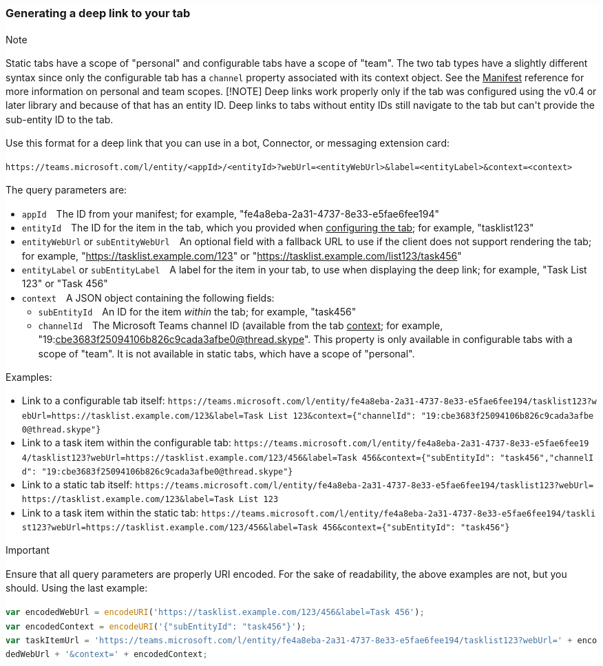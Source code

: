 ### Generating a deep link to your tab

> [!NOTE]
> Static tabs have a scope of "personal" and configurable tabs have a scope of "team". The two tab types have a slightly different syntax since only the configurable tab has a `channel` property associated with its context object. See the [Manifest](~/resources/schema/manifest-schema.md) reference for more information on personal and team scopes.
> [!NOTE]
> Deep links work properly only if the tab was configured using the v0.4 or later library and because of that has an entity ID. Deep links to tabs without entity IDs still navigate to the tab but can't provide the sub-entity ID to the tab.

Use this format for a deep link that you can use in a bot, Connector, or messaging extension card:

`https://teams.microsoft.com/l/entity/<appId>/<entityId>?webUrl=<entityWebUrl>&label=<entityLabel>&context=<context>`

The query parameters are:

* `appId`&emsp;The ID from your manifest; for example, "fe4a8eba-2a31-4737-8e33-e5fae6fee194"
* `entityId`&emsp;The ID for the item in the tab, which you provided when [configuring the tab](~/tabs/how-to/create-tab-pages/configuration-page.md); for example, "tasklist123"
* `entityWebUrl` or `subEntityWebUrl`&emsp;An optional field with a fallback URL to use if the client does not support rendering the tab; for example, "https://tasklist.example.com/123" or "https://tasklist.example.com/list123/task456"
* `entityLabel` or `subEntityLabel`&emsp;A label for the item in your tab, to use when displaying the deep link; for example, "Task List 123" or "Task 456"
* `context`&emsp;A JSON object containing the following fields:
  * `subEntityId`&emsp;An ID for the item _within_ the tab; for example, "task456"
  * `channelId`&emsp;The Microsoft Teams channel ID (available from the tab [context](~/tabs/how-to/access-teams-context.md); for example, "19:cbe3683f25094106b826c9cada3afbe0@thread.skype". This property is only available in configurable tabs with a scope of "team". It is not available in static tabs, which have a scope of "personal".

Examples:

* Link to a configurable tab itself: `https://teams.microsoft.com/l/entity/fe4a8eba-2a31-4737-8e33-e5fae6fee194/tasklist123?webUrl=https://tasklist.example.com/123&label=Task List 123&context={"channelId": "19:cbe3683f25094106b826c9cada3afbe0@thread.skype"}`
* Link to a task item within the configurable tab: `https://teams.microsoft.com/l/entity/fe4a8eba-2a31-4737-8e33-e5fae6fee194/tasklist123?webUrl=https://tasklist.example.com/123/456&label=Task 456&context={"subEntityId": "task456","channelId": "19:cbe3683f25094106b826c9cada3afbe0@thread.skype"}`
* Link to a static tab itself: `https://teams.microsoft.com/l/entity/fe4a8eba-2a31-4737-8e33-e5fae6fee194/tasklist123?webUrl=https://tasklist.example.com/123&label=Task List 123`
* Link to a task item within the static tab: `https://teams.microsoft.com/l/entity/fe4a8eba-2a31-4737-8e33-e5fae6fee194/tasklist123?webUrl=https://tasklist.example.com/123/456&label=Task 456&context={"subEntityId": "task456"}`

> [!IMPORTANT]
> Ensure that all query parameters are properly URI encoded. For the sake of readability, the above examples are not, but you should. Using the last example:
> ```javascript
> var encodedWebUrl = encodeURI('https://tasklist.example.com/123/456&label=Task 456');
> var encodedContext = encodeURI('{"subEntityId": "task456"}');
> var taskItemUrl = 'https://teams.microsoft.com/l/entity/fe4a8eba-2a31-4737-8e33-e5fae6fee194/tasklist123?webUrl=' + encodedWebUrl + '&context=' + encodedContext;
> ```
